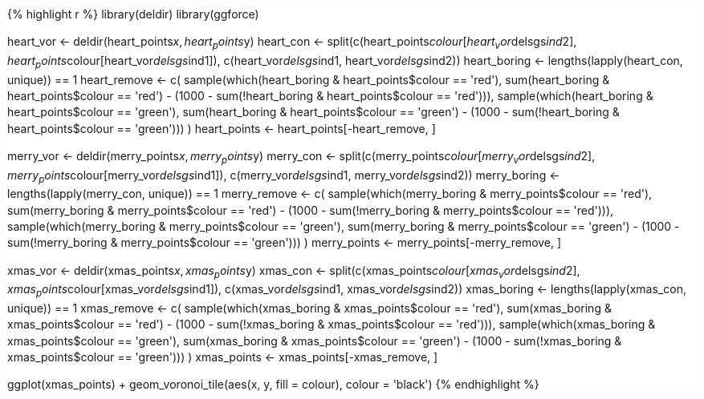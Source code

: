 
{% highlight r %}
library(deldir)
library(ggforce)

heart_vor <- deldir(heart_points$x, heart_points$y)
heart_con <- split(c(heart_points$colour[heart_vor$delsgs$ind2], 
                     heart_points$colour[heart_vor$delsgs$ind1]), 
                   c(heart_vor$delsgs$ind1, heart_vor$delsgs$ind2))
heart_boring <- lengths(lapply(heart_con, unique)) == 1
heart_remove <- c(
    sample(which(heart_boring & heart_points$colour == 'red'), 
           sum(heart_boring & heart_points$colour == 'red') - 
               (1000 - sum(!heart_boring & heart_points$colour == 'red'))),
    sample(which(heart_boring & heart_points$colour == 'green'), 
           sum(heart_boring & heart_points$colour == 'green') - 
               (1000 - sum(!heart_boring & heart_points$colour == 'green')))
)
heart_points <- heart_points[-heart_remove, ]

merry_vor <- deldir(merry_points$x, merry_points$y)
merry_con <- split(c(merry_points$colour[merry_vor$delsgs$ind2], 
                     merry_points$colour[merry_vor$delsgs$ind1]), 
                   c(merry_vor$delsgs$ind1, merry_vor$delsgs$ind2))
merry_boring <- lengths(lapply(merry_con, unique)) == 1
merry_remove <- c(
    sample(which(merry_boring & merry_points$colour == 'red'), 
           sum(merry_boring & merry_points$colour == 'red') - 
               (1000 - sum(!merry_boring & merry_points$colour == 'red'))),
    sample(which(merry_boring & merry_points$colour == 'green'), 
           sum(merry_boring & merry_points$colour == 'green') - 
               (1000 - sum(!merry_boring & merry_points$colour == 'green')))
)
merry_points <- merry_points[-merry_remove, ]

xmas_vor <- deldir(xmas_points$x, xmas_points$y)
xmas_con <- split(c(xmas_points$colour[xmas_vor$delsgs$ind2], 
                    xmas_points$colour[xmas_vor$delsgs$ind1]), 
                  c(xmas_vor$delsgs$ind1, xmas_vor$delsgs$ind2))
xmas_boring <- lengths(lapply(xmas_con, unique)) == 1
xmas_remove <- c(
    sample(which(xmas_boring & xmas_points$colour == 'red'), 
           sum(xmas_boring & xmas_points$colour == 'red') - 
               (1000 - sum(!xmas_boring & xmas_points$colour == 'red'))),
    sample(which(xmas_boring & xmas_points$colour == 'green'), 
           sum(xmas_boring & xmas_points$colour == 'green') - 
               (1000 - sum(!xmas_boring & xmas_points$colour == 'green')))
)
xmas_points <- xmas_points[-xmas_remove, ]

ggplot(xmas_points) + 
    geom_voronoi_tile(aes(x, y, fill = colour), colour = 'black')
{% endhighlight %}
